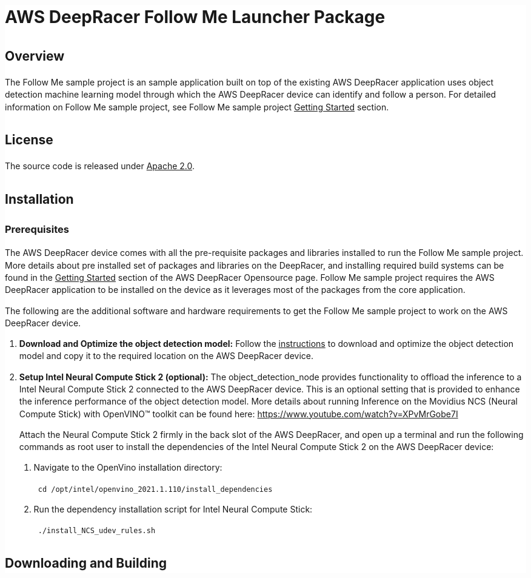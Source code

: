 # AWS DeepRacer Follow Me Launcher Package

## Overview

The Follow Me sample project is an sample application built on top of the existing AWS DeepRacer application uses object detection machine learning model through which the AWS DeepRacer device can identify and follow a person. For detailed information on Follow Me sample project, see Follow Me sample project [Getting Started](https://github.com/awsdeepracer/aws-deepracer-follow-me-sample-project/blob/main/getting-started.md) section.

## License

The source code is released under [Apache 2.0](https://aws.amazon.com/apache-2-0/).

## Installation

### Prerequisites

The AWS DeepRacer device comes with all the pre-requisite packages and libraries installed to run the Follow Me sample project. More details about pre installed set of packages and libraries on the DeepRacer, and installing required build systems can be found in the [Getting Started](https://github.com/awsdeepracer/aws-deepracer-launcher/blob/main/getting-started.md) section of the AWS DeepRacer Opensource page. Follow Me sample project requires the AWS DeepRacer application to be installed on the device as it leverages most of the packages from the core application.

The following are the additional software and hardware requirements to get the Follow Me sample project to work on the AWS DeepRacer device. 

1. **Download and Optimize the object detection model:** Follow the [instructions](https://github.com/awsdeepracer/aws-deepracer-follow-me-sample-project/blob/main/download-and-convert-object-detection-model.md) to download and optimize the object detection model and copy it to the required location on the AWS DeepRacer device.

1. **Setup Intel Neural Compute Stick 2 (optional):** The object_detection_node provides functionality to offload the inference to a Intel Neural Compute Stick 2 connected to the AWS DeepRacer device. This is an optional setting that is provided to enhance the inference performance of the object detection model. More details about running Inference on the Movidius NCS (Neural Compute Stick) with OpenVINO™ toolkit can be found here: https://www.youtube.com/watch?v=XPvMrGobe7I

    Attach the Neural Compute Stick 2 firmly in the back slot of the AWS DeepRacer, and open up a terminal and run the following commands as root user to install the dependencies of the Intel Neural Compute Stick 2 on the AWS DeepRacer device:

    1. Navigate to the OpenVino installation directory:

            cd /opt/intel/openvino_2021.1.110/install_dependencies

    1. Run the dependency installation script for Intel Neural Compute Stick:

            ./install_NCS_udev_rules.sh


## Downloading and Building
